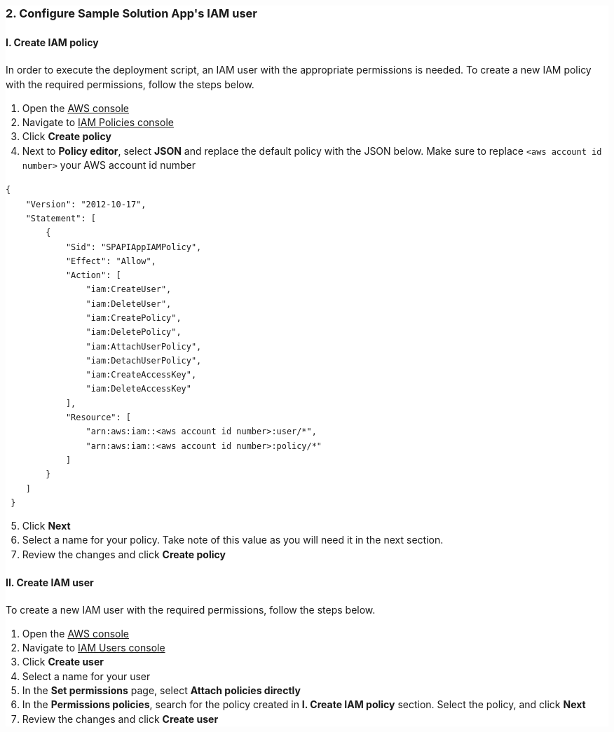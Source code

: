 ### 2. Configure Sample Solution App's IAM user
#### I. Create IAM policy
In order to execute the deployment script, an IAM user with the appropriate permissions is needed.
To create a new IAM policy with the required permissions, follow the steps below.

1. Open the [AWS console](https://console.aws.amazon.com/)
2. Navigate to [IAM Policies console](https://us-east-1.console.aws.amazon.com/iamv2/home#/policies)
3. Click **Create policy**
4. Next to **Policy editor**, select **JSON** and replace the default policy with the JSON below. Make sure to replace `<aws account id number>`  your AWS account id number
```
{
 	"Version": "2012-10-17",
 	"Statement": [
 		{
 			"Sid": "SPAPIAppIAMPolicy",
 			"Effect": "Allow",
 			"Action": [
 				"iam:CreateUser",
 				"iam:DeleteUser",
 				"iam:CreatePolicy",
 				"iam:DeletePolicy",
 				"iam:AttachUserPolicy",
 				"iam:DetachUserPolicy",
 				"iam:CreateAccessKey",
 				"iam:DeleteAccessKey"
 			],
 			"Resource": [
 				"arn:aws:iam::<aws account id number>:user/*",
 				"arn:aws:iam::<aws account id number>:policy/*"
 			]
 		}
 	]
 }
```
5. Click **Next**
6. Select a name for your policy. Take note of this value as you will need it in the next section.
7. Review the changes and click **Create policy**

#### II. Create IAM user
To create a new IAM user with the required permissions, follow the steps below.
1. Open the [AWS console](https://console.aws.amazon.com/)
2. Navigate to [IAM Users console](https://us-east-1.console.aws.amazon.com/iamv2/home#/users)
3. Click **Create user**
4. Select a name for your user
5. In the **Set permissions** page, select **Attach policies directly**
6. In the **Permissions policies**, search for the policy created in **I. Create IAM policy** section. Select the policy, and click **Next**
7. Review the changes and click **Create user**
